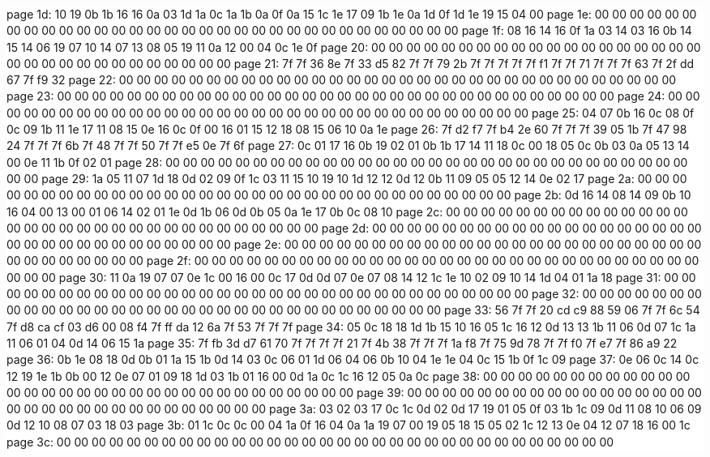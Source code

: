 page 1d: 10 19 0b 1b 16 16 0a 03 1d 1a 0c 1a 1b 0a 0f 0a 15 1c 1e 17 09 1b 1e 0a 1d 0f 1d 1e 19 15 04 00 
page 1e: 00 00 00 00 00 00 00 00 00 00 00 00 00 00 00 00 00 00 00 00 00 00 00 00 00 00 00 00 00 00 00 00 
page 1f: 08 16 14 16 0f 1a 03 14 03 16 0b 14 15 14 06 19 07 10 14 07 13 08 05 19 11 0a 12 00 04 0c 1e 0f 
page 20: 00 00 00 00 00 00 00 00 00 00 00 00 00 00 00 00 00 00 00 00 00 00 00 00 00 00 00 00 00 00 00 00 
page 21: 7f 7f 36 8e 7f 33 d5 82 7f 7f 79 2b 7f 7f 7f 7f 7f f1 7f 7f 71 7f 7f 7f 63 7f 2f dd 67 7f f9 32 
page 22: 00 00 00 00 00 00 00 00 00 00 00 00 00 00 00 00 00 00 00 00 00 00 00 00 00 00 00 00 00 00 00 00 
page 23: 00 00 00 00 00 00 00 00 00 00 00 00 00 00 00 00 00 00 00 00 00 00 00 00 00 00 00 00 00 00 00 00 
page 24: 00 00 00 00 00 00 00 00 00 00 00 00 00 00 00 00 00 00 00 00 00 00 00 00 00 00 00 00 00 00 00 00 
page 25: 04 07 0b 16 0c 08 0f 0c 09 1b 11 1e 17 11 08 15 0e 16 0c 0f 00 16 01 15 12 18 08 15 06 10 0a 1e 
page 26: 7f d2 f7 7f b4 2e 60 7f 7f 7f 39 05 1b 7f 47 98 24 7f 7f 7f 6b 7f 48 7f 7f 50 7f 7f e5 0e 7f 6f 
page 27: 0c 01 17 16 0b 19 02 01 0b 1b 17 14 11 18 0c 00 18 05 0c 0b 03 0a 05 13 14 00 0e 11 1b 0f 02 01 
page 28: 00 00 00 00 00 00 00 00 00 00 00 00 00 00 00 00 00 00 00 00 00 00 00 00 00 00 00 00 00 00 00 00 
page 29: 1a 05 11 07 1d 18 0d 02 09 0f 1c 03 11 15 10 19 10 1d 12 12 0d 12 0b 11 09 05 05 12 14 0e 02 17 
page 2a: 00 00 00 00 00 00 00 00 00 00 00 00 00 00 00 00 00 00 00 00 00 00 00 00 00 00 00 00 00 00 00 00 
page 2b: 0d 16 14 08 14 09 0b 10 16 04 00 13 00 01 06 14 02 01 1e 0d 1b 06 0d 0b 05 0a 1e 17 0b 0c 08 10 
page 2c: 00 00 00 00 00 00 00 00 00 00 00 00 00 00 00 00 00 00 00 00 00 00 00 00 00 00 00 00 00 00 00 00 
page 2d: 00 00 00 00 00 00 00 00 00 00 00 00 00 00 00 00 00 00 00 00 00 00 00 00 00 00 00 00 00 00 00 00 
page 2e: 00 00 00 00 00 00 00 00 00 00 00 00 00 00 00 00 00 00 00 00 00 00 00 00 00 00 00 00 00 00 00 00 
page 2f: 00 00 00 00 00 00 00 00 00 00 00 00 00 00 00 00 00 00 00 00 00 00 00 00 00 00 00 00 00 00 00 00 
page 30: 11 0a 19 07 07 0e 1c 00 16 00 0c 17 0d 0d 07 0e 07 08 14 12 1c 1e 10 02 09 10 14 1d 04 01 1a 18 
page 31: 00 00 00 00 00 00 00 00 00 00 00 00 00 00 00 00 00 00 00 00 00 00 00 00 00 00 00 00 00 00 00 00 
page 32: 00 00 00 00 00 00 00 00 00 00 00 00 00 00 00 00 00 00 00 00 00 00 00 00 00 00 00 00 00 00 00 00 
page 33: 56 7f 7f 20 cd c9 88 59 06 7f 7f 6c 54 7f d8 ca cf 03 d6 00 08 f4 7f ff da 12 6a 7f 53 7f 7f 7f 
page 34: 05 0c 18 18 1d 1b 15 10 16 05 1c 16 12 0d 13 13 1b 11 06 0d 07 1c 1a 11 06 01 04 0d 14 06 15 1a 
page 35: 7f fb 3d d7 61 70 7f 7f 7f 7f 21 7f 4b 38 7f 7f 7f 1a f8 7f 75 9d 78 7f 7f f0 7f e7 7f 86 a9 22 
page 36: 0b 1e 08 18 0d 0b 01 1a 15 1b 0d 14 03 0c 06 01 1d 06 04 06 0b 10 04 1e 1e 04 0c 15 1b 0f 1c 09 
page 37: 0e 06 0c 14 0c 12 19 1e 1b 0b 00 12 0e 07 01 09 18 1d 03 1b 01 16 00 0d 1a 0c 1c 16 12 05 0a 0c 
page 38: 00 00 00 00 00 00 00 00 00 00 00 00 00 00 00 00 00 00 00 00 00 00 00 00 00 00 00 00 00 00 00 00 
page 39: 00 00 00 00 00 00 00 00 00 00 00 00 00 00 00 00 00 00 00 00 00 00 00 00 00 00 00 00 00 00 00 00 
page 3a: 03 02 03 17 0c 1c 0d 02 0d 17 19 01 05 0f 03 1b 1c 09 0d 11 08 10 06 09 0d 12 10 08 07 03 18 03 
page 3b: 01 1c 0c 0c 00 04 1a 0f 16 04 0a 1a 19 07 00 19 05 18 15 05 02 1c 12 13 0e 04 12 07 18 16 00 1c 
page 3c: 00 00 00 00 00 00 00 00 00 00 00 00 00 00 00 00 00 00 00 00 00 00 00 00 00 00 00 00 00 00 00 00 